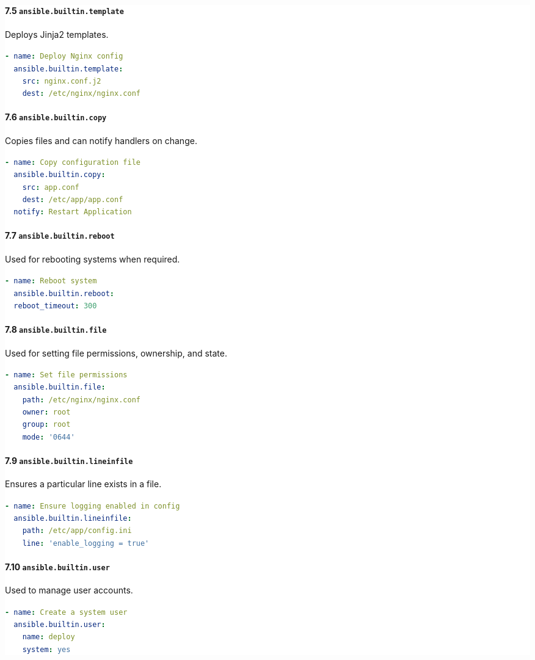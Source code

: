 #### **7.5 `ansible.builtin.template`**
Deploys Jinja2 templates.
```yaml
- name: Deploy Nginx config
  ansible.builtin.template:
    src: nginx.conf.j2
    dest: /etc/nginx/nginx.conf
```

#### **7.6 `ansible.builtin.copy`**
Copies files and can notify handlers on change.
```yaml
- name: Copy configuration file
  ansible.builtin.copy:
    src: app.conf
    dest: /etc/app/app.conf
  notify: Restart Application
```

#### **7.7 `ansible.builtin.reboot`**
Used for rebooting systems when required.
```yaml
- name: Reboot system
  ansible.builtin.reboot:
  reboot_timeout: 300
```

#### **7.8 `ansible.builtin.file`**
Used for setting file permissions, ownership, and state.
```yaml
- name: Set file permissions
  ansible.builtin.file:
    path: /etc/nginx/nginx.conf
    owner: root
    group: root
    mode: '0644'
```

#### **7.9 `ansible.builtin.lineinfile`**
Ensures a particular line exists in a file.
```yaml
- name: Ensure logging enabled in config
  ansible.builtin.lineinfile:
    path: /etc/app/config.ini
    line: 'enable_logging = true'
```

#### **7.10 `ansible.builtin.user`**
Used to manage user accounts.
```yaml
- name: Create a system user
  ansible.builtin.user:
    name: deploy
    system: yes
```
